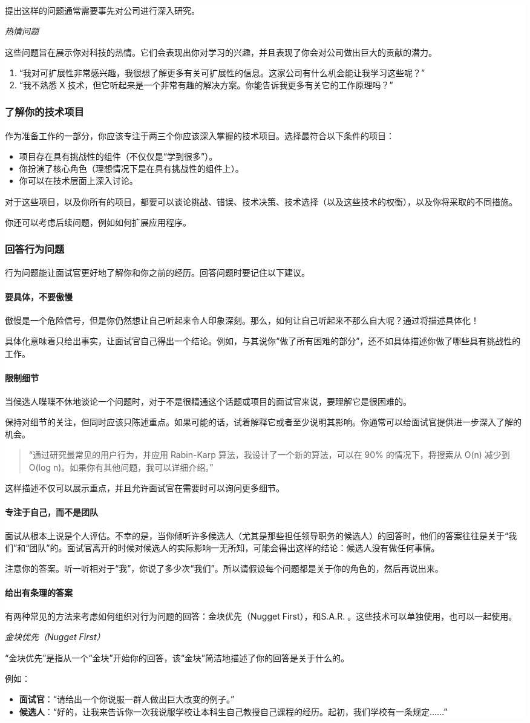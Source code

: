 提出这样的问题通常需要事先对公司进行深入研究。

*热情问题*

这些问题旨在展示你对科技的热情。它们会表现出你对学习的兴趣，并且表现了你会对公司做出巨大的贡献的潜力。

1. “我对可扩展性非常感兴趣，我很想了解更多有关可扩展性的信息。这家公司有什么机会能让我学习这些呢？”
2. “我不熟悉 X 技术，但它听起来是一个非常有趣的解决方案。你能告诉我更多有关它的工作原理吗？”

### 了解你的技术项目

作为准备工作的一部分，你应该专注于两三个你应该深入掌握的技术项目。选择最符合以下条件的项目：

- 项目存在具有挑战性的组件（不仅仅是“学到很多”）。
- 你扮演了核心角色（理想情况下是在具有挑战性的组件上）。
- 你可以在技术层面上深入讨论。

对于这些项目，以及你所有的项目，都要可以谈论挑战、错误、技术决策、技术选择（以及这些技术的权衡），以及你将采取的不同措施。

你还可以考虑后续问题，例如如何扩展应用程序。

### 回答行为问题

行为问题能让面试官更好地了解你和你之前的经历。回答问题时要记住以下建议。

#### 要具体，不要傲慢

傲慢是一个危险信号，但是你仍然想让自己听起来令人印象深刻。那么，如何让自己听起来不那么自大呢？通过将描述具体化！

具体化意味着只给出事实，让面试官自己得出一个结论。例如，与其说你“做了所有困难的部分”，还不如具体描述你做了哪些具有挑战性的工作。

#### 限制细节

当候选人喋喋不休地谈论一个问题时，对于不是很精通这个话题或项目的面试官来说，要理解它是很困难的。

保持对细节的关注，但同时应该只陈述重点。如果可能的话，试着解释它或者至少说明其影响。你通常可以给面试官提供进一步深入了解的机会。

> “通过研究最常见的用户行为，并应用 Rabin-Karp 算法，我设计了一个新的算法，可以在 90% 的情况下，将搜索从 O(n) 减少到 O(log n)。如果你有其他问题，我可以详细介绍。”

这样描述不仅可以展示重点，并且允许面试官在需要时可以询问更多细节。

#### 专注于自己，而不是团队

面试从根本上说是个人评估。不幸的是，当你倾听许多候选人（尤其是那些担任领导职务的候选人）的回答时，他们的答案往往是关于“我们”和“团队”的。面试官离开的时候对候选人的实际影响一无所知，可能会得出这样的结论：候选人没有做任何事情。

注意你的答案。听一听相对于“我”，你说了多少次“我们”。所以请假设每个问题都是关于你的角色的，然后再说出来。

#### 给出有条理的答案

有两种常见的方法来考虑如何组织对行为问题的回答：金块优先（Nugget First），和S.A.R. 。这些技术可以单独使用，也可以一起使用。

*金块优先（Nugget First）*

“金块优先”是指从一个“金块”开始你的回答，该“金块”简洁地描述了你的回答是关于什么的。

例如：

- **面试官**：“请给出一个你说服一群人做出巨大改变的例子。”
- **候选人**：“好的，让我来告诉你一次我说服学校让本科生自己教授自己课程的经历。起初，我们学校有一条规定……”
